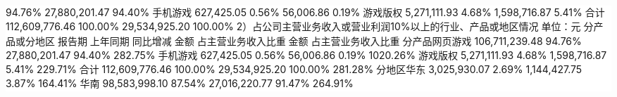94.76%
27,880,201.47
94.40%
手机游戏
627,425.05
0.56%
56,006.86
0.19%
游戏版权
5,271,111.93
4.68%
1,598,716.87
5.41%
合计
112,609,776.46
100.00%
29,534,925.20
100.00%
2）占公司主营业务收入或营业利润10%以上的行业、产品或地区情况
单位：元
分产品或分地区
报告期
上年同期
同比增减
金额
占主营业务收入比重
金额
占主营业务收入比重
分产品网页游戏
106,711,239.48
94.76%
27,880,201.47
94.40%
282.75%
手机游戏
627,425.05
0.56%
56,006.86
0.19%
1020.26%
游戏版权
5,271,111.93
4.68%
1,598,716.87
5.41%
229.71%
合计
112,609,776.46
100.00%
29,534,925.20
100.00%
281.28%
分地区华东
3,025,930.07
2.69%
1,144,427.75
3.87%
164.41%
华南
98,583,998.10
87.54%
27,016,220.77
91.47%
264.91%